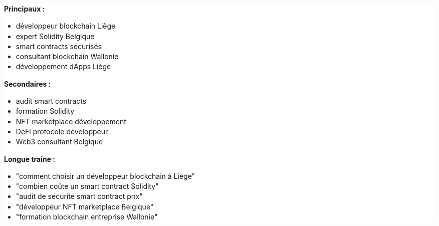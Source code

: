 **Principaux :**
- développeur blockchain Liège
- expert Solidity Belgique
- smart contracts sécurisés
- consultant blockchain Wallonie
- développement dApps Liège

**Secondaires :**
- audit smart contracts
- formation Solidity
- NFT marketplace développement
- DeFi protocole développeur
- Web3 consultant Belgique

**Longue traîne :**
- "comment choisir un développeur blockchain à Liège"
- "combien coûte un smart contract Solidity"
- "audit de sécurité smart contract prix"
- "développeur NFT marketplace Belgique"
- "formation blockchain entreprise Wallonie"
